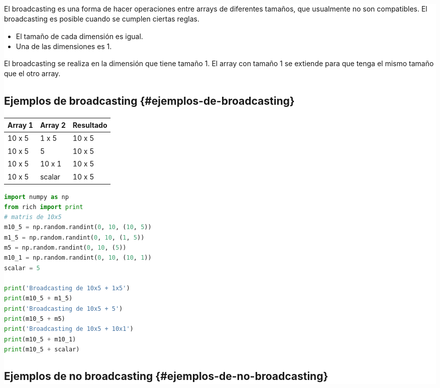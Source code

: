 El broadcasting es una forma de hacer operaciones entre arrays de
diferentes tamaños, que usualmente no son compatibles. El broadcasting
es posible cuando se cumplen ciertas reglas.

-   El tamaño de cada dimensión es igual.
-   Una de las dimensiones es 1.

El broadcasting se realiza en la dimensión que tiene tamaño 1. El array
con tamaño 1 se extiende para que tenga el mismo tamaño que el otro
array.

## Ejemplos de broadcasting {#ejemplos-de-broadcasting}

| Array 1 | Array 2 | Resultado |
|---------|---------|-----------|
| 10 x 5  | 1 x 5   | 10 x 5    |
| 10 x 5  | 5       | 10 x 5    |
| 10 x 5  | 10 x 1  | 10 x 5    |
| 10 x 5  | scalar  | 10 x 5    |

``` python
import numpy as np
from rich import print
# matris de 10x5 
m10_5 = np.random.randint(0, 10, (10, 5))
m1_5 = np.random.randint(0, 10, (1, 5))
m5 = np.random.randint(0, 10, (5))
m10_1 = np.random.randint(0, 10, (10, 1))
scalar = 5

print('Broadcasting de 10x5 + 1x5')
print(m10_5 + m1_5)
print('Broadcasting de 10x5 + 5')
print(m10_5 + m5)
print('Broadcasting de 10x5 + 10x1')
print(m10_5 + m10_1)
print(m10_5 + scalar)
```

<div dangerouslySetInnerHTML={{ __html: quartoRawHtml[0] }} />

<div dangerouslySetInnerHTML={{ __html: quartoRawHtml[1] }} />

<div dangerouslySetInnerHTML={{ __html: quartoRawHtml[2] }} />

<div dangerouslySetInnerHTML={{ __html: quartoRawHtml[3] }} />

<div dangerouslySetInnerHTML={{ __html: quartoRawHtml[4] }} />

<div dangerouslySetInnerHTML={{ __html: quartoRawHtml[5] }} />

<div dangerouslySetInnerHTML={{ __html: quartoRawHtml[6] }} />

## Ejemplos de no broadcasting {#ejemplos-de-no-broadcasting}
